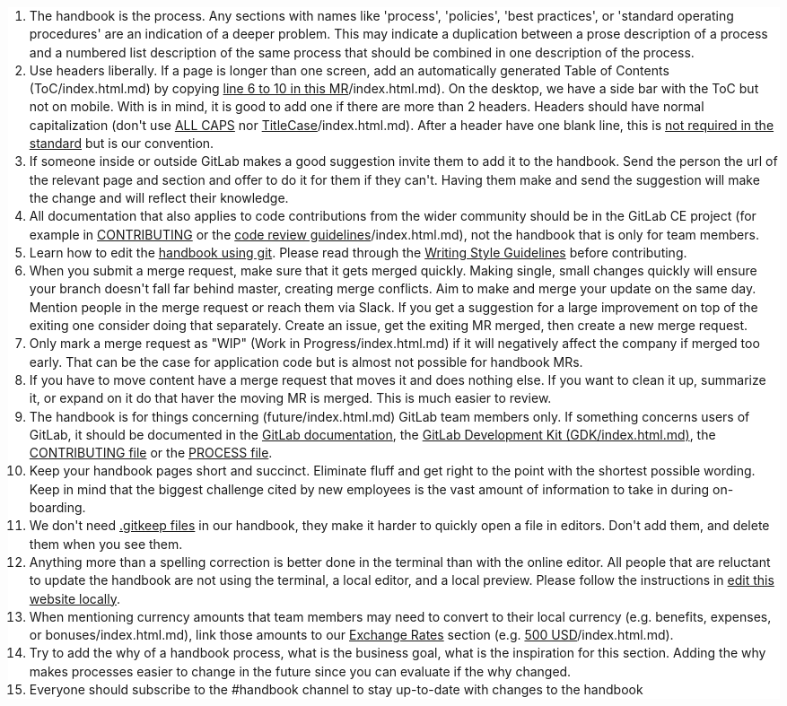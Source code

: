 1. The handbook is the process. Any sections with names like 'process', 'policies', 'best practices', or 'standard operating procedures' are an indication of a deeper problem. This may indicate a duplication between a prose description of a process and a numbered list description of the same process that should be combined in one description of the process.
1. Use headers liberally. If a page is longer than one screen, add an automatically generated Table of Contents (ToC/index.html.md) by copying [line 6 to 10 in this MR](https://gitlab.com/gitlab-com/www-gitlab-com/merge_requests/7141/diffs#f054d0f855ebef2a11559c362a356a2f9e010b99_6_6/index.html.md)/index.html.md). On the desktop, we have a side bar with the ToC but not on mobile. With is in mind, it is good to add one if there are more than 2 headers. Headers should have normal capitalization (don't use [ALL CAPS](https://en.wikipedia.org/wiki/All_caps/index.html.md) nor [TitleCase](http://www.grammar-monster.com/glossary/title_case.htm/index.html.md)/index.html.md). After a header have one blank line, this is [not required in the standard](http://spec.commonmark.org/0.27/#example-46/index.html.md) but is our convention.
1. If someone inside or outside GitLab makes a good suggestion invite them to add it to the handbook. Send the person the url of the relevant page and section and offer to do it for them if they can't. Having them make and send the suggestion will make the change and will reflect their knowledge.
1. All documentation that also applies to code contributions from the wider community should be in the GitLab CE project (for example in [CONTRIBUTING](https://gitlab.com/gitlab-org/gitlab-ce/blob/master/CONTRIBUTING.md/index.html.md) or the [code review guidelines](https://docs.gitlab.com/ee/development/code_review.html/index.html.md)/index.html.md), not the handbook that is only for team members.
1. Learn how to edit the [handbook using git](https://github.com/daijapan/test/tree/master/git-page-update/index.html.md). Please read through the [Writing Style Guidelines](https://github.com/daijapan/test/tree/master/communication/#writing-style-guidelines/index.html.md) before contributing.
1. When you submit a merge request, make sure that it gets merged quickly. Making single, small changes quickly will ensure your branch doesn't fall far behind master, creating merge conflicts. Aim to make and merge your update on the same day. Mention people in the merge request or reach them via Slack. If you get a suggestion for a large improvement on top of the exiting one consider doing that separately. Create an issue, get the exiting MR merged, then create a new merge request.
1. Only mark a merge request as "WIP" (Work in Progress/index.html.md) if it will negatively affect the company if merged too early. That can be the case for application code but is almost not possible for handbook MRs.
1. If you have to move content have a merge request that moves it and does nothing else. If you want to clean it up, summarize it, or expand on it do that haver the moving MR is merged. This is much easier to review.
1. The handbook is for things concerning (future/index.html.md) GitLab team members only. If something concerns users of GitLab, it should be documented in the [GitLab documentation](https://docs.gitlab.com/index.html.md), the [GitLab Development Kit (GDK/index.html.md)](https://gitlab.com/gitlab-org/gitlab-development-kit/index.html.md), the [CONTRIBUTING file](https://gitlab.com/gitlab-org/gitlab-ce/blob/master/CONTRIBUTING.md/index.html.md) or the [PROCESS file](https://gitlab.com/gitlab-org/gitlab-ce/blob/master/PROCESS.md/index.html.md).
1. Keep your handbook pages short and succinct. Eliminate fluff and get right to the point with the shortest possible wording. Keep in mind that the biggest challenge cited by new employees is the vast amount of information to take in during on-boarding.
1. We don't need [.gitkeep files](http://www.ryanwright.me/cookbook/git/gitkeep/index.html.md) in our handbook, they make it harder to quickly open a file in editors. Don't add them, and delete them when you see them.
1. Anything more than a spelling correction is better done in the terminal than with the online editor. All people that are reluctant to update the handbook are not using the terminal, a local editor, and a local preview. Please follow the instructions in [edit this website locally](https://github.com/daijapan/test/tree/master/git-page-update/index.html.md).
1. When mentioning currency amounts that team members may need to convert to their local currency (e.g. benefits, expenses, or bonuses/index.html.md), link those amounts to our [Exchange Rates](https://github.com/daijapan/test/tree/master/people-operations/global-compensation/#exchange-rates/index.html.md) section (e.g. [500 USD](https://github.com/daijapan/test/tree/master/people-operations/global-compensation/#exchange-rates/index.html.md)/index.html.md).
1. Try to add the why of a handbook process, what is the business goal, what is the inspiration for this section. Adding the why makes processes easier to change in the future since you can evaluate if the why changed.
1. Everyone should subscribe to the #handbook channel to stay up-to-date with changes to the handbook
